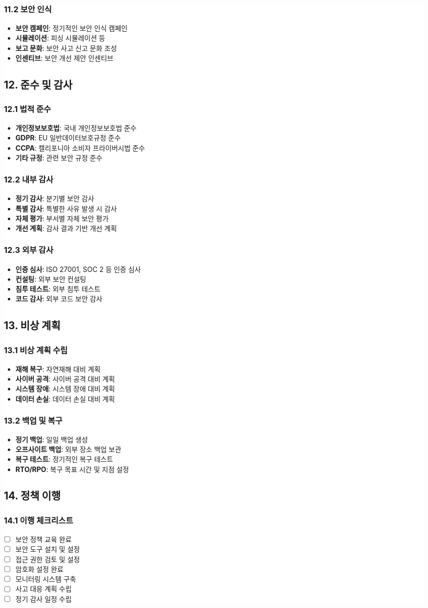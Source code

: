 ### 11.2 보안 인식
- **보안 캠페인**: 정기적인 보안 인식 캠페인
- **시뮬레이션**: 피싱 시뮬레이션 등
- **보고 문화**: 보안 사고 신고 문화 조성
- **인센티브**: 보안 개선 제안 인센티브

## 12. 준수 및 감사

### 12.1 법적 준수
- **개인정보보호법**: 국내 개인정보보호법 준수
- **GDPR**: EU 일반데이터보호규정 준수
- **CCPA**: 캘리포니아 소비자 프라이버시법 준수
- **기타 규정**: 관련 보안 규정 준수

### 12.2 내부 감사
- **정기 감사**: 분기별 보안 감사
- **특별 감사**: 특별한 사유 발생 시 감사
- **자체 평가**: 부서별 자체 보안 평가
- **개선 계획**: 감사 결과 기반 개선 계획

### 12.3 외부 감사
- **인증 심사**: ISO 27001, SOC 2 등 인증 심사
- **컨설팅**: 외부 보안 컨설팅
- **침투 테스트**: 외부 침투 테스트
- **코드 감사**: 외부 코드 보안 감사

## 13. 비상 계획

### 13.1 비상 계획 수립
- **재해 복구**: 자연재해 대비 계획
- **사이버 공격**: 사이버 공격 대비 계획
- **시스템 장애**: 시스템 장애 대비 계획
- **데이터 손실**: 데이터 손실 대비 계획

### 13.2 백업 및 복구
- **정기 백업**: 일일 백업 생성
- **오프사이트 백업**: 외부 장소 백업 보관
- **복구 테스트**: 정기적인 복구 테스트
- **RTO/RPO**: 복구 목표 시간 및 지점 설정

## 14. 정책 이행

### 14.1 이행 체크리스트
- [ ] 보안 정책 교육 완료
- [ ] 보안 도구 설치 및 설정
- [ ] 접근 권한 검토 및 설정
- [ ] 암호화 설정 완료
- [ ] 모니터링 시스템 구축
- [ ] 사고 대응 계획 수립
- [ ] 정기 감사 일정 수립
